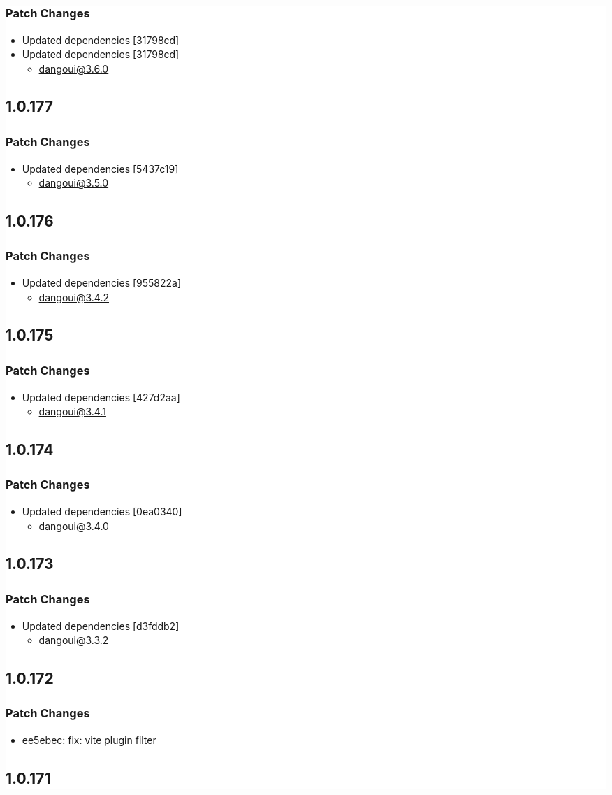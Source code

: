### Patch Changes

- Updated dependencies [31798cd]
- Updated dependencies [31798cd]
  - dangoui@3.6.0

## 1.0.177

### Patch Changes

- Updated dependencies [5437c19]
  - dangoui@3.5.0

## 1.0.176

### Patch Changes

- Updated dependencies [955822a]
  - dangoui@3.4.2

## 1.0.175

### Patch Changes

- Updated dependencies [427d2aa]
  - dangoui@3.4.1

## 1.0.174

### Patch Changes

- Updated dependencies [0ea0340]
  - dangoui@3.4.0

## 1.0.173

### Patch Changes

- Updated dependencies [d3fddb2]
  - dangoui@3.3.2

## 1.0.172

### Patch Changes

- ee5ebec: fix: vite plugin filter

## 1.0.171
